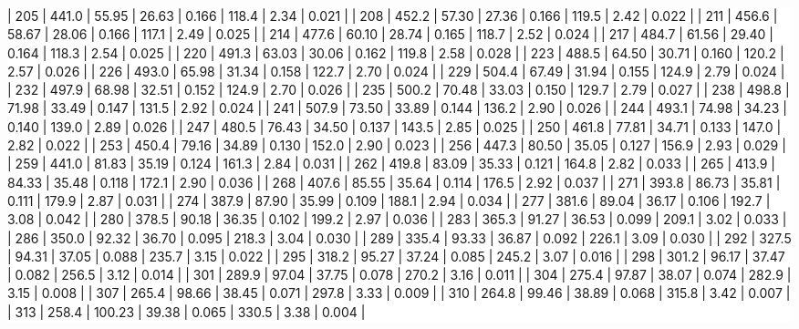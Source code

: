 | 205 | 441.0 | 55.95 | 26.63 | 0.166 | 118.4 | 2.34 | 0.021 |
| 208 | 452.2 | 57.30 | 27.36 | 0.166 | 119.5 | 2.42 | 0.022 |
| 211 | 456.6 | 58.67 | 28.06 | 0.166 | 117.1 | 2.49 | 0.025 |
| 214 | 477.6 | 60.10 | 28.74 | 0.165 | 118.7 | 2.52 | 0.024 |
| 217 | 484.7 | 61.56 | 29.40 | 0.164 | 118.3 | 2.54 | 0.025 |
| 220 | 491.3 | 63.03 | 30.06 | 0.162 | 119.8 | 2.58 | 0.028 |
| 223 | 488.5 | 64.50 | 30.71 | 0.160 | 120.2 | 2.57 | 0.026 |
| 226 | 493.0 | 65.98 | 31.34 | 0.158 | 122.7 | 2.70 | 0.024 |
| 229 | 504.4 | 67.49 | 31.94 | 0.155 | 124.9 | 2.79 | 0.024 |
| 232 | 497.9 | 68.98 | 32.51 | 0.152 | 124.9 | 2.70 | 0.026 |
| 235 | 500.2 | 70.48 | 33.03 | 0.150 | 129.7 | 2.79 | 0.027 |
| 238 | 498.8 | 71.98 | 33.49 | 0.147 | 131.5 | 2.92 | 0.024 |
| 241 | 507.9 | 73.50 | 33.89 | 0.144 | 136.2 | 2.90 | 0.026 |
| 244 | 493.1 | 74.98 | 34.23 | 0.140 | 139.0 | 2.89 | 0.026 |
| 247 | 480.5 | 76.43 | 34.50 | 0.137 | 143.5 | 2.85 | 0.025 |
| 250 | 461.8 | 77.81 | 34.71 | 0.133 | 147.0 | 2.82 | 0.022 |
| 253 | 450.4 | 79.16 | 34.89 | 0.130 | 152.0 | 2.90 | 0.023 |
| 256 | 447.3 | 80.50 | 35.05 | 0.127 | 156.9 | 2.93 | 0.029 |
| 259 | 441.0 | 81.83 | 35.19 | 0.124 | 161.3 | 2.84 | 0.031 |
| 262 | 419.8 | 83.09 | 35.33 | 0.121 | 164.8 | 2.82 | 0.033 |
| 265 | 413.9 | 84.33 | 35.48 | 0.118 | 172.1 | 2.90 | 0.036 |
| 268 | 407.6 | 85.55 | 35.64 | 0.114 | 176.5 | 2.92 | 0.037 |
| 271 | 393.8 | 86.73 | 35.81 | 0.111 | 179.9 | 2.87 | 0.031 |
| 274 | 387.9 | 87.90 | 35.99 | 0.109 | 188.1 | 2.94 | 0.034 |
| 277 | 381.6 | 89.04 | 36.17 | 0.106 | 192.7 | 3.08 | 0.042 |
| 280 | 378.5 | 90.18 | 36.35 | 0.102 | 199.2 | 2.97 | 0.036 |
| 283 | 365.3 | 91.27 | 36.53 | 0.099 | 209.1 | 3.02 | 0.033 |
| 286 | 350.0 | 92.32 | 36.70 | 0.095 | 218.3 | 3.04 | 0.030 |
| 289 | 335.4 | 93.33 | 36.87 | 0.092 | 226.1 | 3.09 | 0.030 |
| 292 | 327.5 | 94.31 | 37.05 | 0.088 | 235.7 | 3.15 | 0.022 |
| 295 | 318.2 | 95.27 | 37.24 | 0.085 | 245.2 | 3.07 | 0.016 |
| 298 | 301.2 | 96.17 | 37.47 | 0.082 | 256.5 | 3.12 | 0.014 |
| 301 | 289.9 | 97.04 | 37.75 | 0.078 | 270.2 | 3.16 | 0.011 |
| 304 | 275.4 | 97.87 | 38.07 | 0.074 | 282.9 | 3.15 | 0.008 |
| 307 | 265.4 | 98.66 | 38.45 | 0.071 | 297.8 | 3.33 | 0.009 |
| 310 | 264.8 | 99.46 | 38.89 | 0.068 | 315.8 | 3.42 | 0.007 |
| 313 | 258.4 | 100.23 | 39.38 | 0.065 | 330.5 | 3.38 | 0.004 |